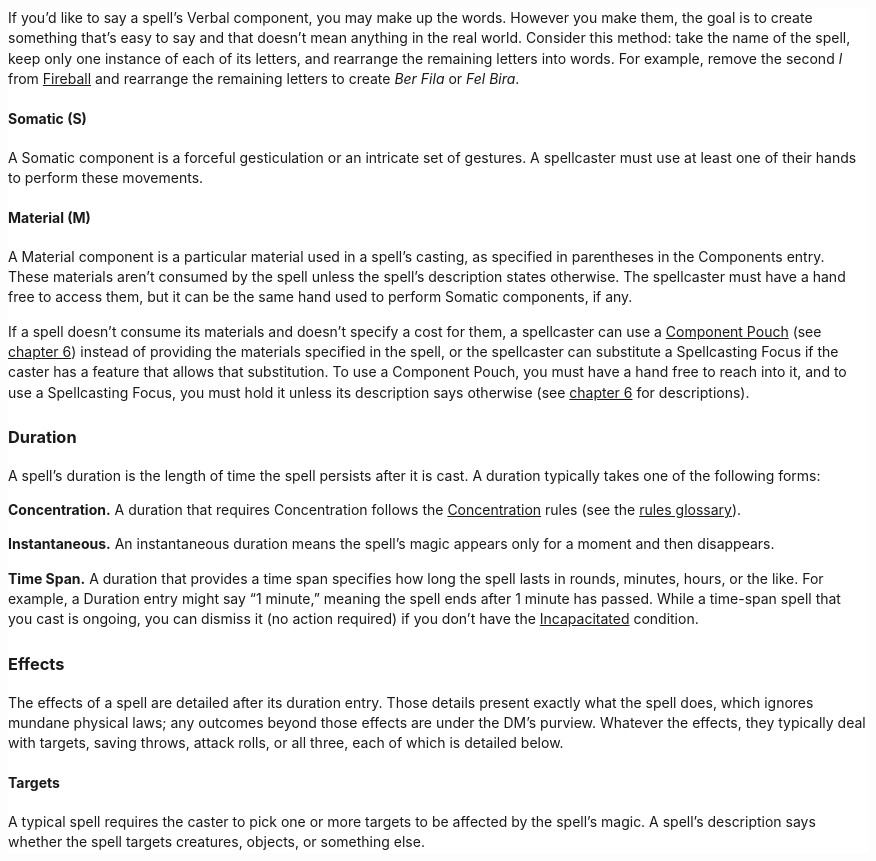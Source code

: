 If you’d like to say a spell’s Verbal component, you may make up the words. However you make them, the goal is to create something that’s easy to say and that doesn’t mean anything in the real world. Consider this method: take the name of the spell, keep only one instance of each of its letters, and rearrange the remaining letters into words. For example, remove the second _l_ from [Fireball](/spells/2618887-fireball) and rearrange the remaining letters to create _Ber Fila_ or _Fel Bira_.

#### [](#SomaticS)Somatic (S)

A Somatic component is a forceful gesticulation or an intricate set of gestures. A spellcaster must use at least one of their hands to perform these movements.

#### [](#MaterialM)Material (M)

A Material component is a particular material used in a spell’s casting, as specified in parentheses in the Components entry. These materials aren’t consumed by the spell unless the spell’s description states otherwise. The spellcaster must have a hand free to access them, but it can be the same hand used to perform Somatic components, if any.

If a spell doesn’t consume its materials and doesn’t specify a cost for them, a spellcaster can use a [Component Pouch](/equipment/538-component-pouch) (see [chapter 6](/sources/dnd/phb-2024/equipment#ComponentPouch25GP)) instead of providing the materials specified in the spell, or the spellcaster can substitute a Spellcasting Focus if the caster has a feature that allows that substitution. To use a Component Pouch, you must have a hand free to reach into it, and to use a Spellcasting Focus, you must hold it unless its description says otherwise (see [chapter 6](/sources/dnd/phb-2024/equipment/) for descriptions).

### [](#Duration)Duration

A spell’s duration is the length of time the spell persists after it is cast. A duration typically takes one of the following forms:

**Concentration.** A duration that requires Concentration follows the [Concentration](/sources/dnd/free-rules/rules-glossary#Concentration) rules (see the [rules glossary](/sources/dnd/phb-2024/rules-glossary#Concentration)).

**Instantaneous.** An instantaneous duration means the spell’s magic appears only for a moment and then disappears.

**Time Span.** A duration that provides a time span specifies how long the spell lasts in rounds, minutes, hours, or the like. For example, a Duration entry might say “1 minute,” meaning the spell ends after 1 minute has passed. While a time-span spell that you cast is ongoing, you can dismiss it (no action required) if you don’t have the [Incapacitated](/sources/dnd/free-rules/rules-glossary#IncapacitatedCondition) condition.

### [](#Effects)Effects

The effects of a spell are detailed after its duration entry. Those details present exactly what the spell does, which ignores mundane physical laws; any outcomes beyond those effects are under the DM’s purview. Whatever the effects, they typically deal with targets, saving throws, attack rolls, or all three, each of which is detailed below.

#### [](#Targets)Targets

A typical spell requires the caster to pick one or more targets to be affected by the spell’s magic. A spell’s description says whether the spell targets creatures, objects, or something else.
